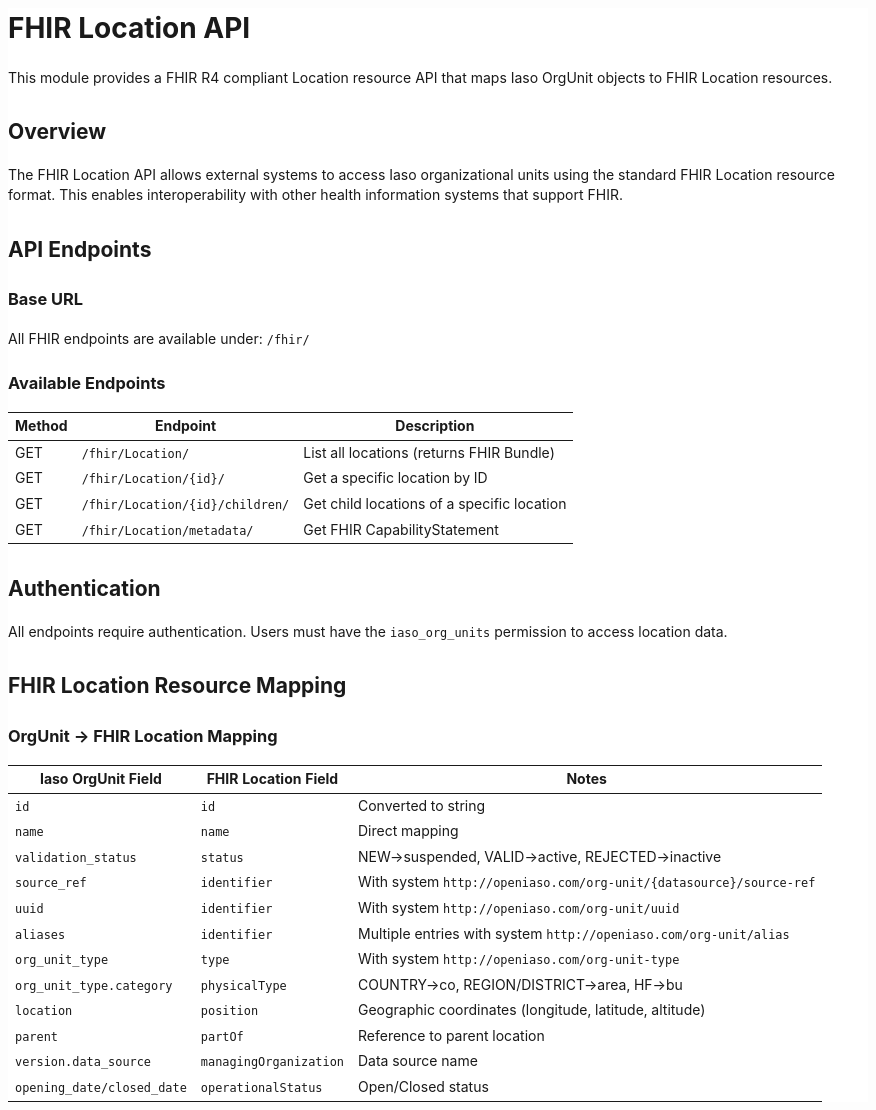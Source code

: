 # FHIR Location API

This module provides a FHIR R4 compliant Location resource API that maps Iaso OrgUnit objects to FHIR Location resources.

## Overview

The FHIR Location API allows external systems to access Iaso organizational units using the standard FHIR Location resource format. This enables interoperability with other health information systems that support FHIR.

## API Endpoints

### Base URL
All FHIR endpoints are available under: `/fhir/`

### Available Endpoints

| Method | Endpoint | Description |
|--------|----------|-------------|
| GET | `/fhir/Location/` | List all locations (returns FHIR Bundle) |
| GET | `/fhir/Location/{id}/` | Get a specific location by ID |
| GET | `/fhir/Location/{id}/children/` | Get child locations of a specific location |
| GET | `/fhir/Location/metadata/` | Get FHIR CapabilityStatement |

## Authentication

All endpoints require authentication. Users must have the `iaso_org_units` permission to access location data.

## FHIR Location Resource Mapping

### OrgUnit → FHIR Location Mapping

| Iaso OrgUnit Field | FHIR Location Field | Notes |
|-------------------|-------------------|-------|
| `id` | `id` | Converted to string |
| `name` | `name` | Direct mapping |
| `validation_status` | `status` | NEW→suspended, VALID→active, REJECTED→inactive |
| `source_ref` | `identifier` | With system `http://openiaso.com/org-unit/{datasource}/source-ref` |
| `uuid` | `identifier` | With system `http://openiaso.com/org-unit/uuid` |
| `aliases` | `identifier` | Multiple entries with system `http://openiaso.com/org-unit/alias` |
| `org_unit_type` | `type` | With system `http://openiaso.com/org-unit-type` |
| `org_unit_type.category` | `physicalType` | COUNTRY→co, REGION/DISTRICT→area, HF→bu |
| `location` | `position` | Geographic coordinates (longitude, latitude, altitude) |
| `parent` | `partOf` | Reference to parent location |
| `version.data_source` | `managingOrganization` | Data source name |
| `opening_date/closed_date` | `operationalStatus` | Open/Closed status |
